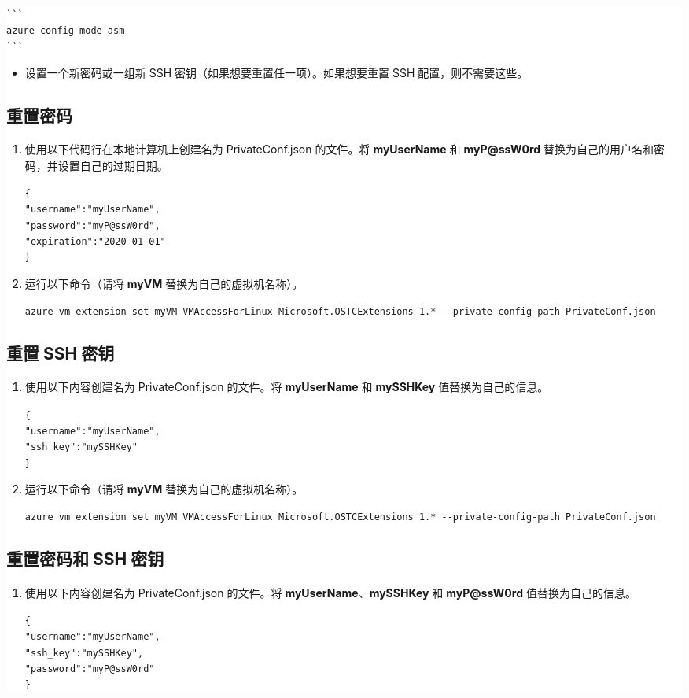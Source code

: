     ```
    azure config mode asm
    ```

* 设置一个新密码或一组新 SSH 密钥（如果想要重置任一项）。如果想要重置 SSH 配置，则不需要这些。

## <a name="pwresetcli"></a>重置密码
1. 使用以下代码行在本地计算机上创建名为 PrivateConf.json 的文件。将 **myUserName** 和 **myP@ssW0rd** 替换为自己的用户名和密码，并设置自己的过期日期。

    ```
    {
    "username":"myUserName",
    "password":"myP@ssW0rd",
    "expiration":"2020-01-01"
    }
    ```

2. 运行以下命令（请将 **myVM** 替换为自己的虚拟机名称）。

    ```
    azure vm extension set myVM VMAccessForLinux Microsoft.OSTCExtensions 1.* --private-config-path PrivateConf.json
    ```

## <a name="sshkeyresetcli"></a>重置 SSH 密钥
1. 使用以下内容创建名为 PrivateConf.json 的文件。将 **myUserName** 和 **mySSHKey** 值替换为自己的信息。

    ```
    {
    "username":"myUserName",
    "ssh_key":"mySSHKey"
    }
    ```

2. 运行以下命令（请将 **myVM** 替换为自己的虚拟机名称）。

    ```
    azure vm extension set myVM VMAccessForLinux Microsoft.OSTCExtensions 1.* --private-config-path PrivateConf.json
    ```

## <a name="resetbothcli"></a>重置密码和 SSH 密钥
1. 使用以下内容创建名为 PrivateConf.json 的文件。将 **myUserName**、**mySSHKey** 和 **myP@ssW0rd** 值替换为自己的信息。

    ```
    {
    "username":"myUserName",
    "ssh_key":"mySSHKey",
    "password":"myP@ssW0rd"
    }
    ```
